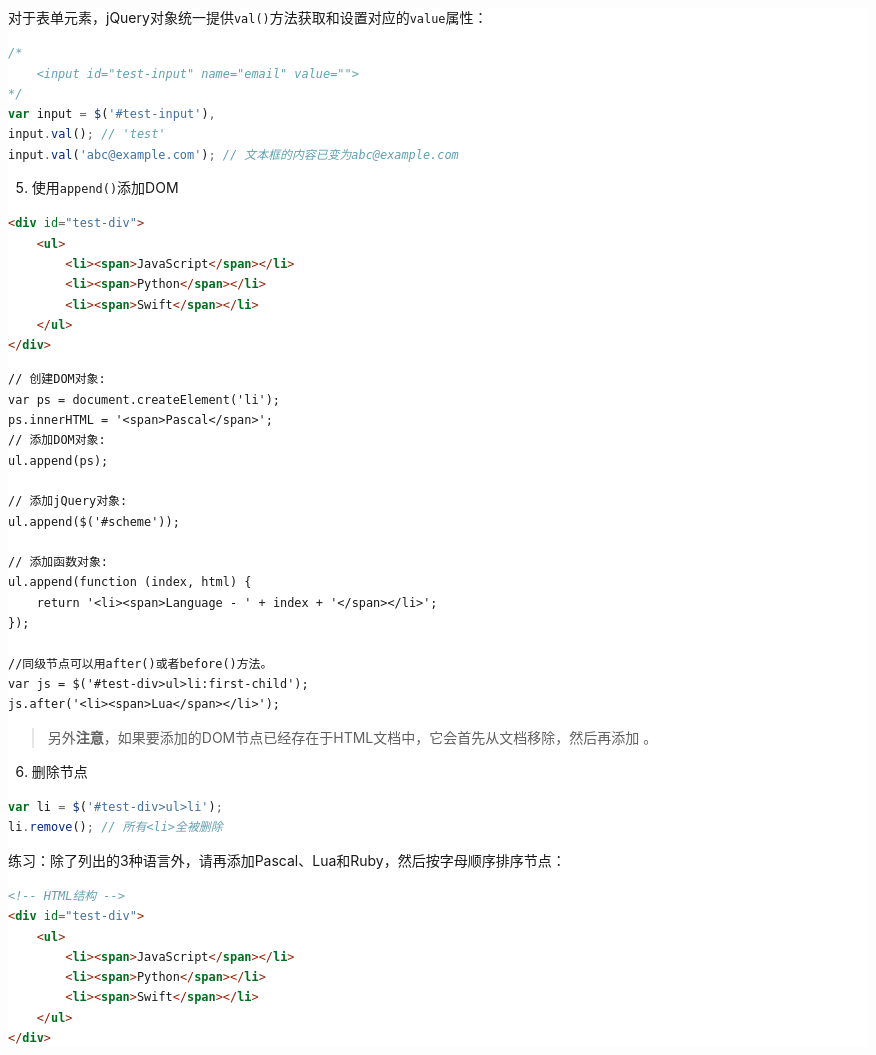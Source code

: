 对于表单元素，jQuery对象统一提供`val()`方法获取和设置对应的`value`属性：

```js
/*
    <input id="test-input" name="email" value="">
*/
var input = $('#test-input'),
input.val(); // 'test'
input.val('abc@example.com'); // 文本框的内容已变为abc@example.com
```

5) 使用`append()`添加DOM

```html
<div id="test-div">
    <ul>
        <li><span>JavaScript</span></li>
        <li><span>Python</span></li>
        <li><span>Swift</span></li>
    </ul>
</div>
```

```
// 创建DOM对象:
var ps = document.createElement('li');
ps.innerHTML = '<span>Pascal</span>';
// 添加DOM对象:
ul.append(ps);

// 添加jQuery对象:
ul.append($('#scheme'));

// 添加函数对象:
ul.append(function (index, html) {
    return '<li><span>Language - ' + index + '</span></li>';
});

//同级节点可以用after()或者before()方法。
var js = $('#test-div>ul>li:first-child');
js.after('<li><span>Lua</span></li>');
```

>  另外**注意**，如果要添加的DOM节点已经存在于HTML文档中，它会首先从文档移除，然后再添加 。

6) 删除节点

```js
var li = $('#test-div>ul>li');
li.remove(); // 所有<li>全被删除
```

练习：除了列出的3种语言外，请再添加Pascal、Lua和Ruby，然后按字母顺序排序节点：

```html
<!-- HTML结构 -->
<div id="test-div">
    <ul>
        <li><span>JavaScript</span></li>
        <li><span>Python</span></li>
        <li><span>Swift</span></li>
    </ul>
</div>
```
